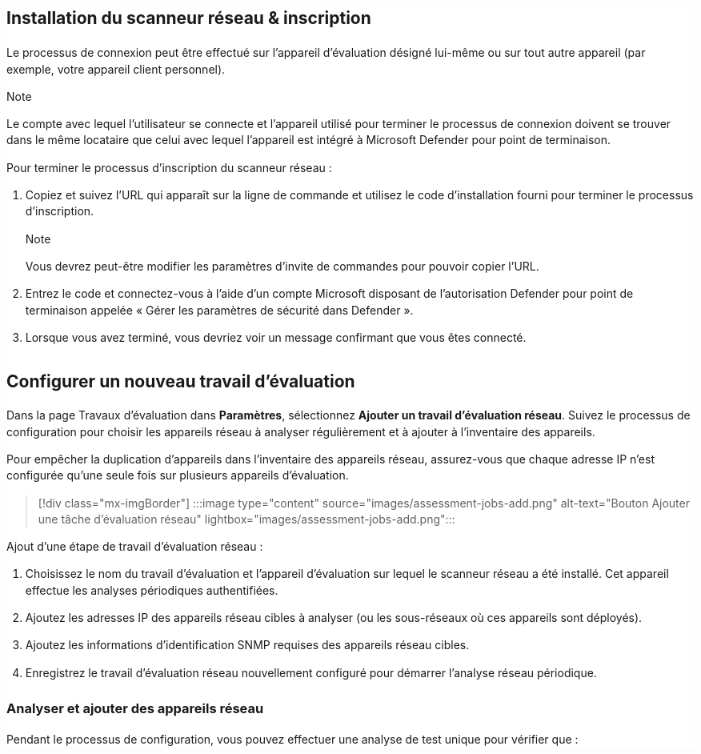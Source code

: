 ## <a name="network-scanner-installation--registration"></a>Installation du scanneur réseau & inscription

Le processus de connexion peut être effectué sur l’appareil d’évaluation désigné lui-même ou sur tout autre appareil (par exemple, votre appareil client personnel).

> [!NOTE]
> Le compte avec lequel l’utilisateur se connecte et l’appareil utilisé pour terminer le processus de connexion doivent se trouver dans le même locataire que celui avec lequel l’appareil est intégré à Microsoft Defender pour point de terminaison.

Pour terminer le processus d’inscription du scanneur réseau :

1. Copiez et suivez l’URL qui apparaît sur la ligne de commande et utilisez le code d’installation fourni pour terminer le processus d’inscription.

    > [!NOTE]
    > Vous devrez peut-être modifier les paramètres d’invite de commandes pour pouvoir copier l’URL.

2. Entrez le code et connectez-vous à l’aide d’un compte Microsoft disposant de l’autorisation Defender pour point de terminaison appelée « Gérer les paramètres de sécurité dans Defender ».

3. Lorsque vous avez terminé, vous devriez voir un message confirmant que vous êtes connecté.

## <a name="configure-a-new-assessment-job"></a>Configurer un nouveau travail d’évaluation

Dans la page Travaux d’évaluation dans **Paramètres**, sélectionnez **Ajouter un travail d’évaluation réseau**. Suivez le processus de configuration pour choisir les appareils réseau à analyser régulièrement et à ajouter à l’inventaire des appareils.

Pour empêcher la duplication d’appareils dans l’inventaire des appareils réseau, assurez-vous que chaque adresse IP n’est configurée qu’une seule fois sur plusieurs appareils d’évaluation.

> [!div class="mx-imgBorder"]
> :::image type="content" source="images/assessment-jobs-add.png" alt-text="Bouton Ajouter une tâche d’évaluation réseau" lightbox="images/assessment-jobs-add.png":::

Ajout d’une étape de travail d’évaluation réseau :

1. Choisissez le nom du travail d’évaluation et l’appareil d’évaluation sur lequel le scanneur réseau a été installé. Cet appareil effectue les analyses périodiques authentifiées.

2. Ajoutez les adresses IP des appareils réseau cibles à analyser (ou les sous-réseaux où ces appareils sont déployés).

3. Ajoutez les informations d’identification SNMP requises des appareils réseau cibles.

4. Enregistrez le travail d’évaluation réseau nouvellement configuré pour démarrer l’analyse réseau périodique.

### <a name="scan-and-add-network-devices"></a>Analyser et ajouter des appareils réseau

Pendant le processus de configuration, vous pouvez effectuer une analyse de test unique pour vérifier que :
